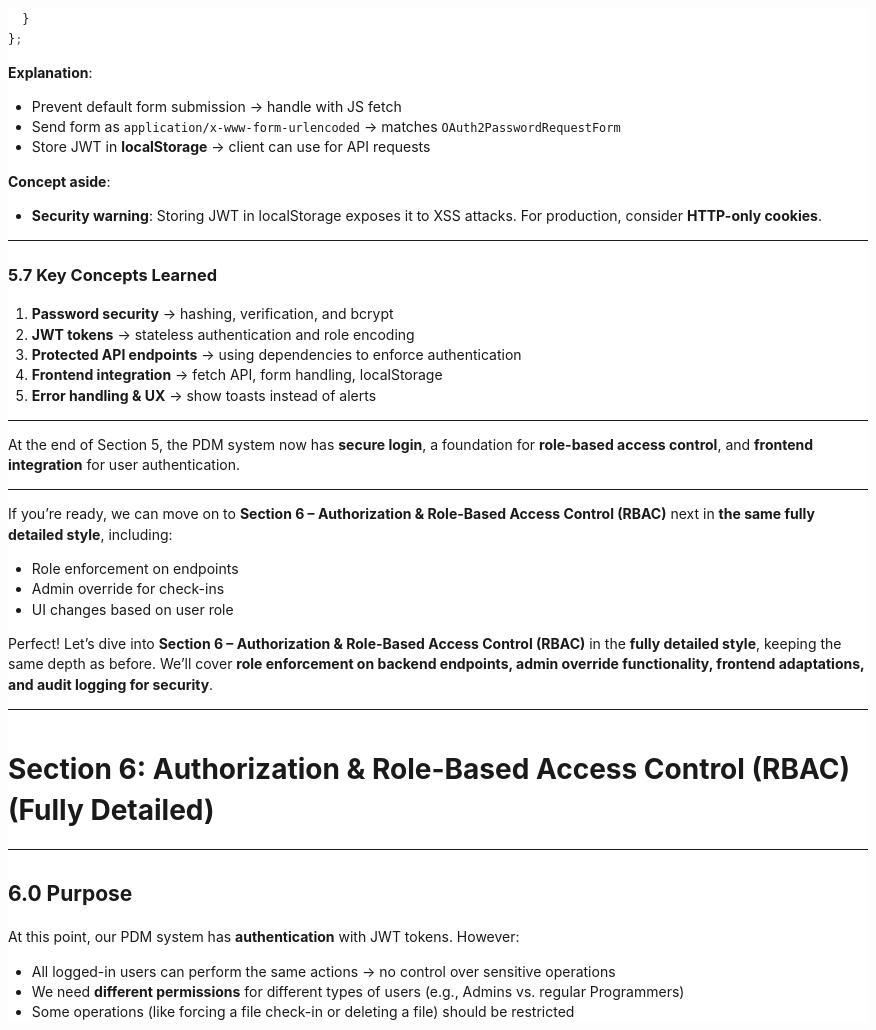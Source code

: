 ```javascript
  }
};
```

**Explanation**:

- Prevent default form submission → handle with JS fetch
- Send form as `application/x-www-form-urlencoded` → matches `OAuth2PasswordRequestForm`
- Store JWT in **localStorage** → client can use for API requests

**Concept aside**:

- **Security warning**: Storing JWT in localStorage exposes it to XSS attacks. For production, consider **HTTP-only cookies**.

---

### 5.7 Key Concepts Learned

1. **Password security** → hashing, verification, and bcrypt
2. **JWT tokens** → stateless authentication and role encoding
3. **Protected API endpoints** → using dependencies to enforce authentication
4. **Frontend integration** → fetch API, form handling, localStorage
5. **Error handling & UX** → show toasts instead of alerts

---

At the end of Section 5, the PDM system now has **secure login**, a foundation for **role-based access control**, and **frontend integration** for user authentication.

---

If you’re ready, we can move on to **Section 6 – Authorization & Role-Based Access Control (RBAC)** next in **the same fully detailed style**, including:

- Role enforcement on endpoints
- Admin override for check-ins
- UI changes based on user role

Perfect! Let’s dive into **Section 6 – Authorization & Role-Based Access Control (RBAC)** in the **fully detailed style**, keeping the same depth as before. We’ll cover **role enforcement on backend endpoints, admin override functionality, frontend adaptations, and audit logging for security**.

---

# Section 6: Authorization & Role-Based Access Control (RBAC) (Fully Detailed)

---

## 6.0 Purpose

At this point, our PDM system has **authentication** with JWT tokens. However:

- All logged-in users can perform the same actions → no control over sensitive operations
- We need **different permissions** for different types of users (e.g., Admins vs. regular Programmers)
- Some operations (like forcing a file check-in or deleting a file) should be restricted
